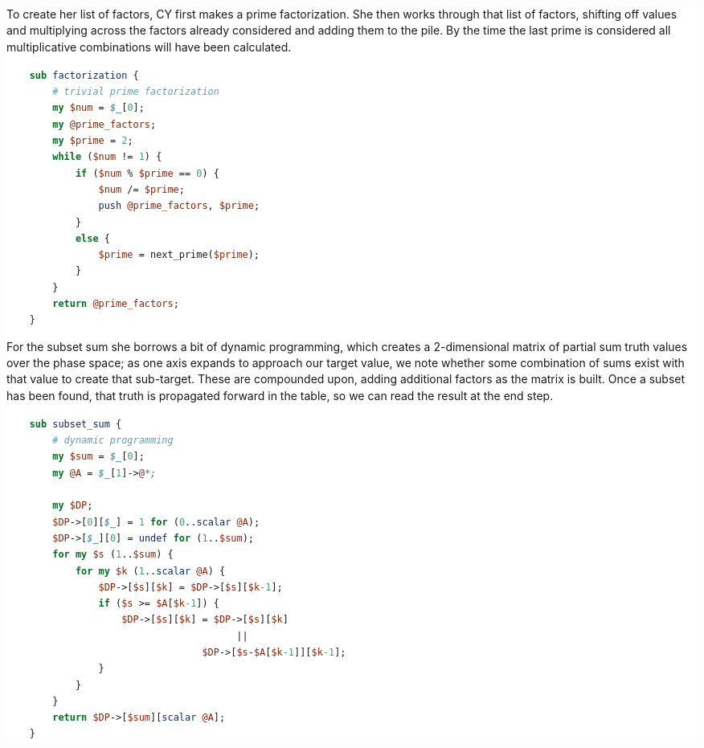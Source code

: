 To create her list of factors, CY first makes a prime factorization. She then works through that list of factors, shifting off values and multiplying across the factors already considered and adding them to the pile. By the time the last prime is considered all multiplicative combinations will have been calculated.

```perl
    sub factorization {
        # trivial prime factorization
        my $num = $_[0];
        my @prime_factors;
        my $prime = 2;
        while ($num != 1) {
            if ($num % $prime == 0) {
                $num /= $prime;
                push @prime_factors, $prime;
            }
            else {
                $prime = next_prime($prime);
            }
        }
        return @prime_factors;
    }
```


For the subset sum she borrows a bit of dynamic programming, which creates a 2-dimensional matrix of partial sum truth values over the phase space; as one axis expands to approach our target value, we note whether some combination of sums exist with that value to create that sub-target. These are compounded upon, adding additional factors as the matrix is built. Once a subset has been found, that truth is propagated forward in the table, so we can read the result at the end step.

```perl
    sub subset_sum {
        # dynamic programming
        my $sum = $_[0];
        my @A = $_[1]->@*;

        my $DP;
        $DP->[0][$_] = 1 for (0..scalar @A);
        $DP->[$_][0] = undef for (1..$sum);
        for my $s (1..$sum) {
            for my $k (1..scalar @A) {
                $DP->[$s][$k] = $DP->[$s][$k-1];
                if ($s >= $A[$k-1]) {
                    $DP->[$s][$k] = $DP->[$s][$k]
                                        ||
                                  $DP->[$s-$A[$k-1]][$k-1];
                }
            }
        }
        return $DP->[$sum][scalar @A];
    }
```
